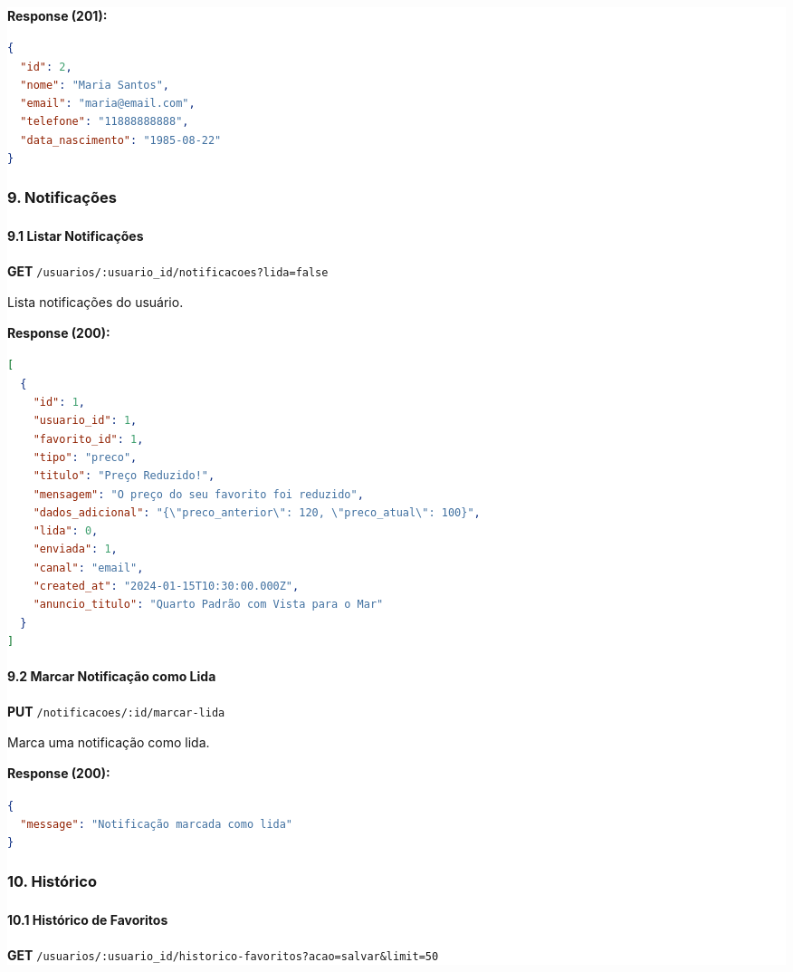 **Response (201):**
```json
{
  "id": 2,
  "nome": "Maria Santos",
  "email": "maria@email.com",
  "telefone": "11888888888",
  "data_nascimento": "1985-08-22"
}
```

### 9. Notificações

#### 9.1 Listar Notificações
**GET** `/usuarios/:usuario_id/notificacoes?lida=false`

Lista notificações do usuário.

**Response (200):**
```json
[
  {
    "id": 1,
    "usuario_id": 1,
    "favorito_id": 1,
    "tipo": "preco",
    "titulo": "Preço Reduzido!",
    "mensagem": "O preço do seu favorito foi reduzido",
    "dados_adicional": "{\"preco_anterior\": 120, \"preco_atual\": 100}",
    "lida": 0,
    "enviada": 1,
    "canal": "email",
    "created_at": "2024-01-15T10:30:00.000Z",
    "anuncio_titulo": "Quarto Padrão com Vista para o Mar"
  }
]
```

#### 9.2 Marcar Notificação como Lida
**PUT** `/notificacoes/:id/marcar-lida`

Marca uma notificação como lida.

**Response (200):**
```json
{
  "message": "Notificação marcada como lida"
}
```

### 10. Histórico

#### 10.1 Histórico de Favoritos
**GET** `/usuarios/:usuario_id/historico-favoritos?acao=salvar&limit=50`
